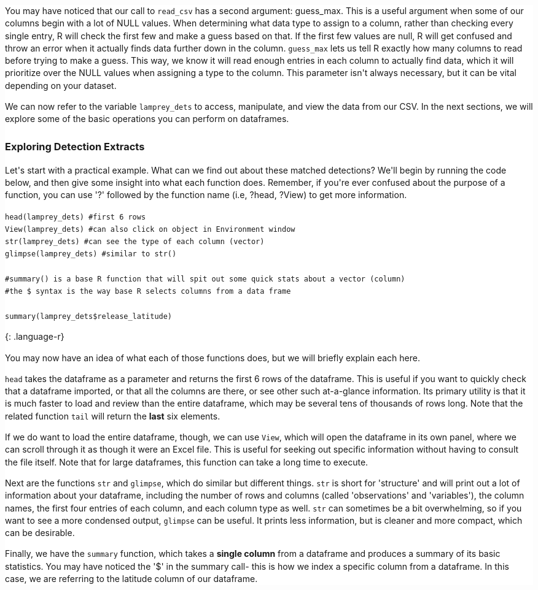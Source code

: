 You may have noticed that our call to `read_csv` has a second argument: guess_max. This is a useful argument when some of our columns begin with a lot of NULL values. When determining what data type to assign to a column, rather than checking every single entry, R will check the first few and make a guess based on that. If the first few values are null, R will get confused and throw an error when it actually finds data further down in the column. `guess_max` lets us tell R exactly how many columns to read before trying to make a guess. This way, we know it will read enough entries in each column to actually find data, which it will prioritize over the NULL values when assigning a type to the column. This parameter isn't always necessary, but it can be vital depending on your dataset.

We can now refer to the variable `lamprey_dets` to access, manipulate, and view the data from our CSV. In the next sections, we will explore some of the basic operations you can perform on dataframes.

### Exploring Detection Extracts

Let's start with a practical example. What can we find out about these matched detections? We'll begin by running the code below, and then give some insight into what each function does. Remember, if you're ever confused about the purpose of a function, you can use '?' followed by the function name (i.e, ?head, ?View) to get more information.

~~~
head(lamprey_dets) #first 6 rows
View(lamprey_dets) #can also click on object in Environment window
str(lamprey_dets) #can see the type of each column (vector)
glimpse(lamprey_dets) #similar to str()

#summary() is a base R function that will spit out some quick stats about a vector (column)
#the $ syntax is the way base R selects columns from a data frame

summary(lamprey_dets$release_latitude)
~~~
{: .language-r}

You may now have an idea of what each of those functions does, but we will briefly explain each here.

`head` takes the dataframe as a parameter and returns the first 6 rows of the dataframe. This is useful if you want to quickly check that a dataframe imported, or that all the columns are there, or see other such at-a-glance information. Its primary utility is that it is much faster to load and review than the entire dataframe, which may be several tens of thousands of rows long. Note that the related function `tail` will return the **last** six elements.

If we do want to load the entire dataframe, though, we can use `View`, which will open the dataframe in its own panel, where we can scroll through it as though it were an Excel file. This is useful for seeking out specific information without having to consult the file itself. Note that for large dataframes, this function can take a long time to execute.

Next are the functions `str` and `glimpse`, which do similar but different things. `str` is short for 'structure' and will print out a lot of information about your dataframe, including the number of rows and columns (called 'observations' and 'variables'), the column names, the first four entries of each column, and each column type as well. `str` can sometimes be a bit overwhelming, so if you want to see a more condensed output, `glimpse` can be useful. It prints less information, but is cleaner and more compact, which can be desirable.

Finally, we have the `summary` function, which takes a **single column** from a dataframe and produces a summary of its basic statistics. You may have noticed the '$' in the summary call- this is how we index a specific column from a dataframe. In this case, we are referring to the latitude column of our dataframe.
